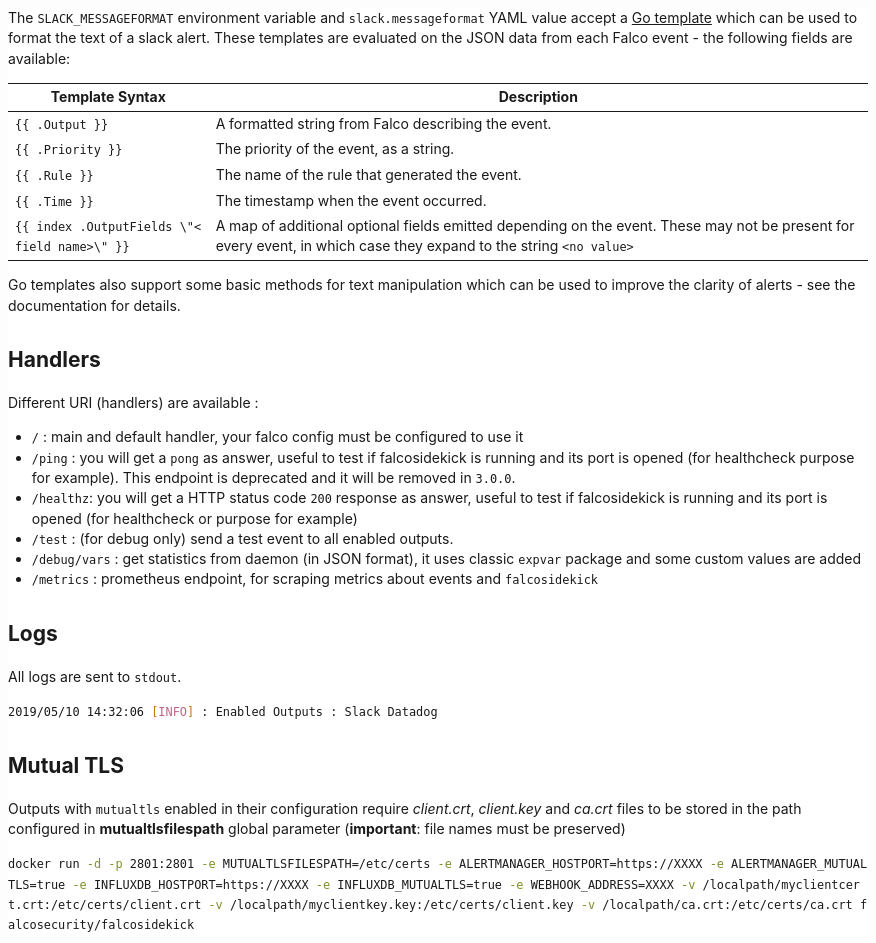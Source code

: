 The `SLACK_MESSAGEFORMAT` environment variable and `slack.messageformat` YAML
value accept a [Go template](https://golang.org/pkg/text/template/) which can be
used to format the text of a slack alert. These templates are evaluated on the
JSON data from each Falco event - the following fields are available:

| Template Syntax                              | Description                                                                                                                                                        |
| -------------------------------------------- | ------------------------------------------------------------------------------------------------------------------------------------------------------------------ |
| `{{ .Output }}`                              | A formatted string from Falco describing the event.                                                                                                                |
| `{{ .Priority }}`                            | The priority of the event, as a string.                                                                                                                            |
| `{{ .Rule }}`                                | The name of the rule that generated the event.                                                                                                                     |
| `{{ .Time }}`                                | The timestamp when the event occurred.                                                                                                                             |
| `{{ index .OutputFields \"<field name>\" }}` | A map of additional optional fields emitted depending on the event. These may not be present for every event, in which case they expand to the string `<no value>` |

Go templates also support some basic methods for text manipulation which can be
used to improve the clarity of alerts - see the documentation for details.

## Handlers

Different URI (handlers) are available :

- `/` : main and default handler, your falco config must be configured to use it
- `/ping` : you will get a `pong` as answer, useful to test if falcosidekick is
  running and its port is opened (for healthcheck purpose for example). This
  endpoint is deprecated and it will be removed in `3.0.0`.
- `/healthz`: you will get a HTTP status code `200` response as answer, useful
  to test if falcosidekick is running and its port is opened (for healthcheck or
  purpose for example)
- `/test` : (for debug only) send a test event to all enabled outputs.
- `/debug/vars` : get statistics from daemon (in JSON format), it uses classic
  `expvar` package and some custom values are added
- `/metrics` : prometheus endpoint, for scraping metrics about events and
  `falcosidekick`

## Logs

All logs are sent to `stdout`.

```bash
2019/05/10 14:32:06 [INFO] : Enabled Outputs : Slack Datadog
```

## Mutual TLS ##

Outputs with `mutualtls` enabled in their configuration require *client.crt*, *client.key* and *ca.crt* files to be stored in the path configured in **mutualtlsfilespath** global parameter (**important**: file names must be preserved)

```bash
docker run -d -p 2801:2801 -e MUTUALTLSFILESPATH=/etc/certs -e ALERTMANAGER_HOSTPORT=https://XXXX -e ALERTMANAGER_MUTUALTLS=true -e INFLUXDB_HOSTPORT=https://XXXX -e INFLUXDB_MUTUALTLS=true -e WEBHOOK_ADDRESS=XXXX -v /localpath/myclientcert.crt:/etc/certs/client.crt -v /localpath/myclientkey.key:/etc/certs/client.key -v /localpath/ca.crt:/etc/certs/ca.crt falcosecurity/falcosidekick
```
